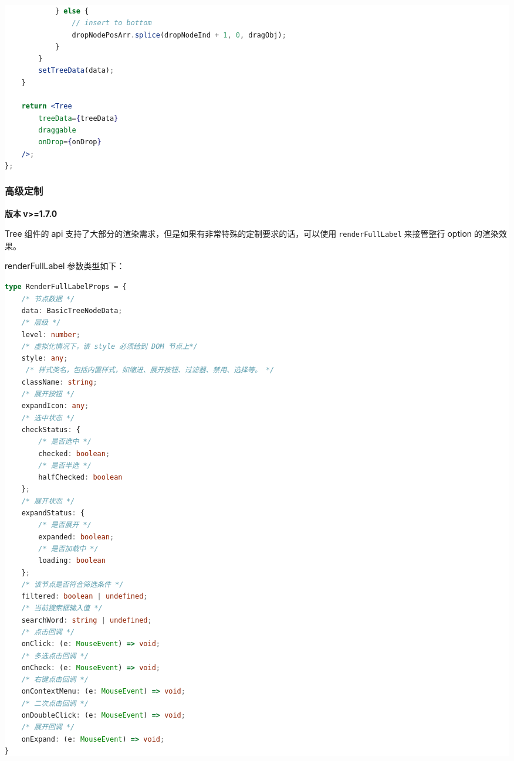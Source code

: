 ```jsx live=true hideInDSM
            } else {
                // insert to bottom
                dropNodePosArr.splice(dropNodeInd + 1, 0, dragObj);
            }
        }
        setTreeData(data);
    }

    return <Tree
        treeData={treeData}
        draggable
        onDrop={onDrop}
    />;
};
```

### 高级定制
**版本 v>=1.7.0**

Tree 组件的 api 支持了大部分的渲染需求，但是如果有非常特殊的定制要求的话，可以使用 `renderFullLabel` 来接管整行 option 的渲染效果。

renderFullLabel 参数类型如下：

```ts
type RenderFullLabelProps = {
    /* 节点数据 */
    data: BasicTreeNodeData;
    /* 层级 */
    level: number;
    /* 虚拟化情况下，该 style 必须给到 DOM 节点上*/
    style: any;
     /* 样式类名，包括内置样式，如缩进、展开按钮、过滤器、禁用、选择等。 */
    className: string;
    /* 展开按钮 */
    expandIcon: any;
    /* 选中状态 */
    checkStatus: {
        /* 是否选中 */
        checked: boolean;
        /* 是否半选 */
        halfChecked: boolean
    };
    /* 展开状态 */
    expandStatus: {
        /* 是否展开 */
        expanded: boolean;
        /* 是否加载中 */
        loading: boolean
    };
    /* 该节点是否符合筛选条件 */
    filtered: boolean | undefined;
    /* 当前搜索框输入值 */
    searchWord: string | undefined;
    /* 点击回调 */
    onClick: (e: MouseEvent) => void;
    /* 多选点击回调 */
    onCheck: (e: MouseEvent) => void;
    /* 右键点击回调 */
    onContextMenu: (e: MouseEvent) => void; 
    /* 二次点击回调 */
    onDoubleClick: (e: MouseEvent) => void;
    /* 展开回调 */
    onExpand: (e: MouseEvent) => void;
}
```
